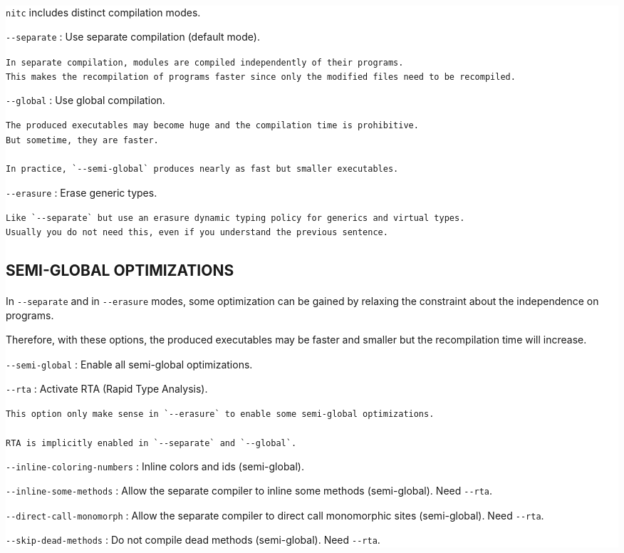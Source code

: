 `nitc` includes distinct compilation modes.

`--separate`
:   Use separate compilation (default mode).

    In separate compilation, modules are compiled independently of their programs.
    This makes the recompilation of programs faster since only the modified files need to be recompiled.

`--global`
:   Use global compilation.

    The produced executables may become huge and the compilation time is prohibitive.
    But sometime, they are faster.

    In practice, `--semi-global` produces nearly as fast but smaller executables.

`--erasure`
:   Erase generic types.

    Like `--separate` but use an erasure dynamic typing policy for generics and virtual types.
    Usually you do not need this, even if you understand the previous sentence.


## SEMI-GLOBAL OPTIMIZATIONS

In `--separate` and in `--erasure` modes, some optimization can be gained by relaxing the constraint about
the independence on programs.

Therefore, with these options, the produced executables may be faster and smaller but the recompilation time
will increase.

`--semi-global`
:   Enable all semi-global optimizations.

`--rta`
:   Activate RTA (Rapid Type Analysis).

    This option only make sense in `--erasure` to enable some semi-global optimizations.

    RTA is implicitly enabled in `--separate` and `--global`.

`--inline-coloring-numbers`
:   Inline colors and ids (semi-global).

`--inline-some-methods`
:   Allow the separate compiler to inline some methods (semi-global).
    Need `--rta`.

`--direct-call-monomorph`
:   Allow the separate compiler to direct call monomorphic sites (semi-global).
    Need `--rta`.

`--skip-dead-methods`
:   Do not compile dead methods (semi-global).
    Need `--rta`.
